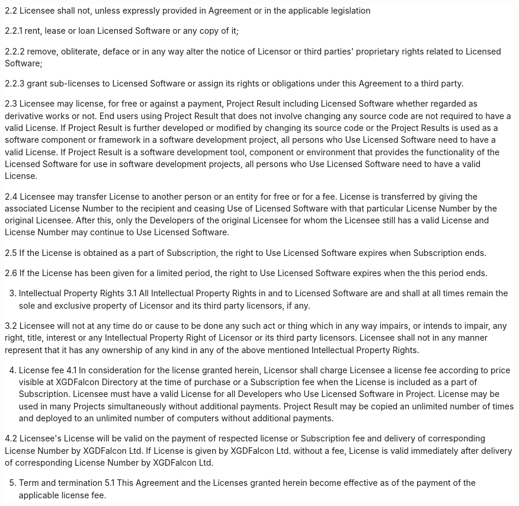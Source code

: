 2.2 Licensee shall not, unless expressly provided in Agreement or in the applicable legislation

2.2.1 rent, lease or loan Licensed Software or any copy of it;

2.2.2 remove, obliterate, deface or in any way alter the notice of Licensor or third parties' proprietary rights related to Licensed Software;

2.2.3 grant sub-licenses to Licensed Software or assign its rights or obligations under this Agreement to a third party.

2.3 Licensee may license, for free or against a payment, Project Result including Licensed Software whether regarded as derivative works or not. End users using Project Result that does not involve changing any source code are not required to have a valid License. If Project Result is further developed or modified by changing its source code or the Project Results is used as a software component or framework in a software development project, all persons who Use Licensed Software need to have a valid License. If Project Result is a software development tool, component or environment that provides the functionality of the Licensed Software for use in software development projects, all persons who Use Licensed Software need to have a valid License.

2.4 Licensee may transfer License to another person or an entity for free or for a fee. License is transferred by giving the associated License Number to the recipient and ceasing Use of Licensed Software with that particular License Number by the original Licensee. After this, only the Developers of the original Licensee for whom the Licensee still has a valid License and License Number may continue to Use Licensed Software.

2.5 If the License is obtained as a part of Subscription, the right to Use Licensed Software expires when Subscription ends.

2.6 If the License has been given for a limited period, the right to Use Licensed Software expires when the this period ends.

3. Intellectual Property Rights
3.1 All Intellectual Property Rights in and to Licensed Software are and shall at all times remain the sole and exclusive property of Licensor and its third party licensors, if any.

3.2 Licensee will not at any time do or cause to be done any such act or thing which in any way impairs, or intends to impair, any right, title, interest or any Intellectual Property Right of Licensor or its third party licensors. Licensee shall not in any manner represent that it has any ownership of any kind in any of the above mentioned Intellectual Property Rights.

4. License fee
4.1 In consideration for the license granted herein, Licensor shall charge Licensee a license fee according to price visible at XGDFalcon Directory at the time of purchase or a Subscription fee when the License is included as a part of Subscription. Licensee must have a valid License for all Developers who Use Licensed Software in Project. License may be used in many Projects simultaneously without additional payments. Project Result may be copied an unlimited number of times and deployed to an unlimited number of computers without additional payments.

4.2 Licensee's License will be valid on the payment of respected license or Subscription fee and delivery of corresponding License Number by XGDFalcon Ltd. If License is given by XGDFalcon Ltd. without a fee, License is valid immediately after delivery of corresponding License Number by XGDFalcon Ltd.

5. Term and termination
5.1 This Agreement and the Licenses granted herein become effective as of the payment of the applicable license fee.
